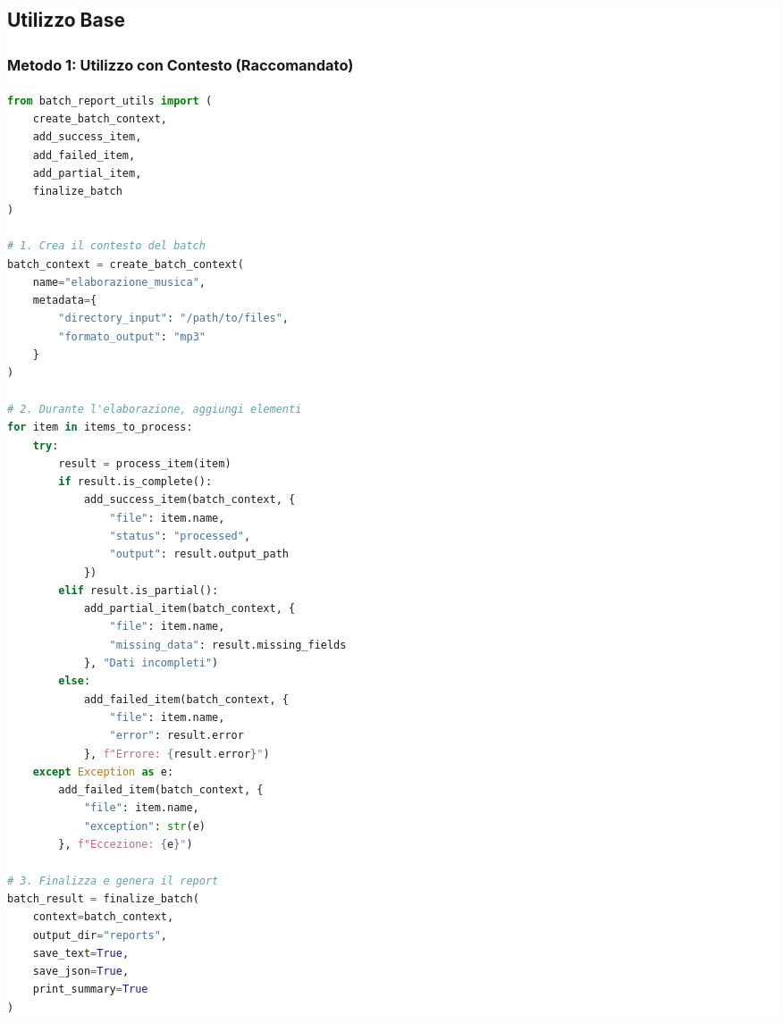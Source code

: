 ## Utilizzo Base

### Metodo 1: Utilizzo con Contesto (Raccomandato)

```python
from batch_report_utils import (
    create_batch_context, 
    add_success_item, 
    add_failed_item, 
    add_partial_item, 
    finalize_batch
)

# 1. Crea il contesto del batch
batch_context = create_batch_context(
    name="elaborazione_musica",
    metadata={
        "directory_input": "/path/to/files",
        "formato_output": "mp3"
    }
)

# 2. Durante l'elaborazione, aggiungi elementi
for item in items_to_process:
    try:
        result = process_item(item)
        if result.is_complete():
            add_success_item(batch_context, {
                "file": item.name,
                "status": "processed",
                "output": result.output_path
            })
        elif result.is_partial():
            add_partial_item(batch_context, {
                "file": item.name,
                "missing_data": result.missing_fields
            }, "Dati incompleti")
        else:
            add_failed_item(batch_context, {
                "file": item.name,
                "error": result.error
            }, f"Errore: {result.error}")
    except Exception as e:
        add_failed_item(batch_context, {
            "file": item.name,
            "exception": str(e)
        }, f"Eccezione: {e}")

# 3. Finalizza e genera il report
batch_result = finalize_batch(
    context=batch_context,
    output_dir="reports",
    save_text=True,
    save_json=True,
    print_summary=True
)
```
